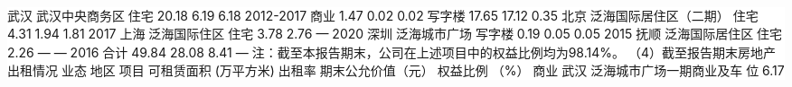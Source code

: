 武汉
武汉中央商务区
住宅
20.18
6.19
6.18
2012-2017
商业
1.47
0.02
0.02
写字楼
17.65
17.12
0.35
北京
泛海国际居住区（二期）
住宅
4.31
1.94
1.81
2017
上海
泛海国际住区
住宅
3.78
2.76
—
2020
深圳
泛海城市广场
写字楼
0.19
0.05
0.05
2015
抚顺
泛海国际居住区
住宅
2.26
—
—
2016
合计
49.84
28.08
8.41
—
注：截至本报告期末，公司在上述项目中的权益比例均为98.14%。
（4）截至报告期末房地产出租情况
业态
地区
项目
可租赁面积
(万平方米)
出租率
期末公允价值（元）
权益比例
（%）
商业
武汉
泛海城市广场一期商业及车
位
6.17